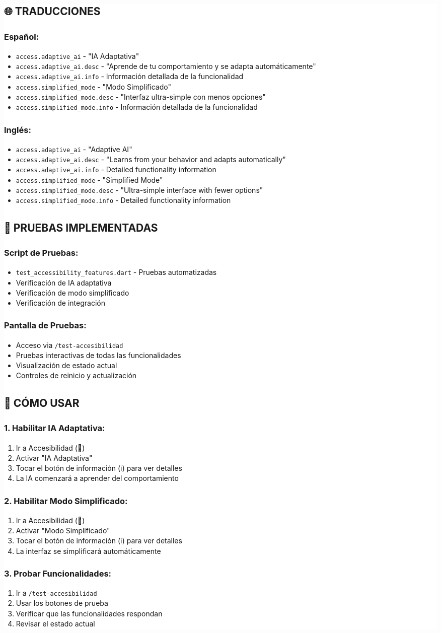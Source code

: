 ## **🌐 TRADUCCIONES**

### **Español:**
- `access.adaptive_ai` - "IA Adaptativa"
- `access.adaptive_ai.desc` - "Aprende de tu comportamiento y se adapta automáticamente"
- `access.adaptive_ai.info` - Información detallada de la funcionalidad
- `access.simplified_mode` - "Modo Simplificado"
- `access.simplified_mode.desc` - "Interfaz ultra-simple con menos opciones"
- `access.simplified_mode.info` - Información detallada de la funcionalidad

### **Inglés:**
- `access.adaptive_ai` - "Adaptive AI"
- `access.adaptive_ai.desc` - "Learns from your behavior and adapts automatically"
- `access.adaptive_ai.info` - Detailed functionality information
- `access.simplified_mode` - "Simplified Mode"
- `access.simplified_mode.desc` - "Ultra-simple interface with fewer options"
- `access.simplified_mode.info` - Detailed functionality information

## **🧪 PRUEBAS IMPLEMENTADAS**

### **Script de Pruebas:**
- `test_accessibility_features.dart` - Pruebas automatizadas
- Verificación de IA adaptativa
- Verificación de modo simplificado
- Verificación de integración

### **Pantalla de Pruebas:**
- Acceso via `/test-accesibilidad`
- Pruebas interactivas de todas las funcionalidades
- Visualización de estado actual
- Controles de reinicio y actualización

## **🚀 CÓMO USAR**

### **1. Habilitar IA Adaptativa:**
1. Ir a Accesibilidad (🧩)
2. Activar "IA Adaptativa"
3. Tocar el botón de información (ℹ️) para ver detalles
4. La IA comenzará a aprender del comportamiento

### **2. Habilitar Modo Simplificado:**
1. Ir a Accesibilidad (🧩)
2. Activar "Modo Simplificado"
3. Tocar el botón de información (ℹ️) para ver detalles
4. La interfaz se simplificará automáticamente

### **3. Probar Funcionalidades:**
1. Ir a `/test-accesibilidad`
2. Usar los botones de prueba
3. Verificar que las funcionalidades respondan
4. Revisar el estado actual
